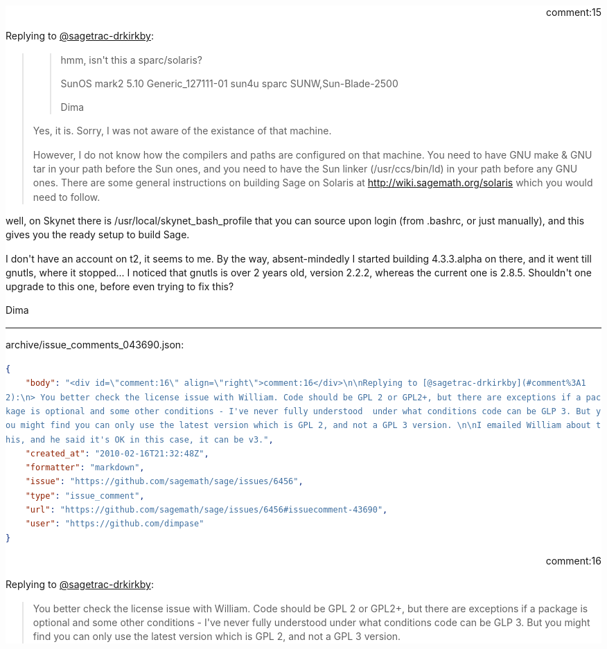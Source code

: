 <div id="comment:15" align="right">comment:15</div>

Replying to [@sagetrac-drkirkby](#comment%3A14):

> > hmm, isn't this a sparc/solaris?
> > 
> > SunOS mark2 5.10 Generic_127111-01 sun4u sparc SUNW,Sun-Blade-2500
> > 
> > Dima
> 
> 
> Yes, it is. Sorry, I was not aware of the existance of that machine. 
> 
> However, I do not know how the compilers and paths are configured on that machine. You need to have GNU make & GNU tar in your path before the Sun ones, and you need to have the Sun linker (/usr/ccs/bin/ld) in your path before any GNU ones. There are some general instructions on building Sage on Solaris at http://wiki.sagemath.org/solaris which you would need to follow. 

well, on Skynet there is /usr/local/skynet_bash_profile 
that you can source upon login (from .bashrc, or just manually), 
and this gives you the ready setup to build Sage.

I don't have an account on t2, it seems to me.
By the way, absent-mindedly I started building 4.3.3.alpha on there,
and it went till gnutls, where it stopped... I noticed that gnutls is over 2 years old, version 2.2.2, whereas the current one is 2.8.5. Shouldn't one upgrade to this one, before even trying to fix this?


Dima



---

archive/issue_comments_043690.json:
```json
{
    "body": "<div id=\"comment:16\" align=\"right\">comment:16</div>\n\nReplying to [@sagetrac-drkirkby](#comment%3A12):\n> You better check the license issue with William. Code should be GPL 2 or GPL2+, but there are exceptions if a package is optional and some other conditions - I've never fully understood  under what conditions code can be GLP 3. But you might find you can only use the latest version which is GPL 2, and not a GPL 3 version. \n\nI emailed William about this, and he said it's OK in this case, it can be v3.",
    "created_at": "2010-02-16T21:32:48Z",
    "formatter": "markdown",
    "issue": "https://github.com/sagemath/sage/issues/6456",
    "type": "issue_comment",
    "url": "https://github.com/sagemath/sage/issues/6456#issuecomment-43690",
    "user": "https://github.com/dimpase"
}
```

<div id="comment:16" align="right">comment:16</div>

Replying to [@sagetrac-drkirkby](#comment%3A12):
> You better check the license issue with William. Code should be GPL 2 or GPL2+, but there are exceptions if a package is optional and some other conditions - I've never fully understood  under what conditions code can be GLP 3. But you might find you can only use the latest version which is GPL 2, and not a GPL 3 version. 
